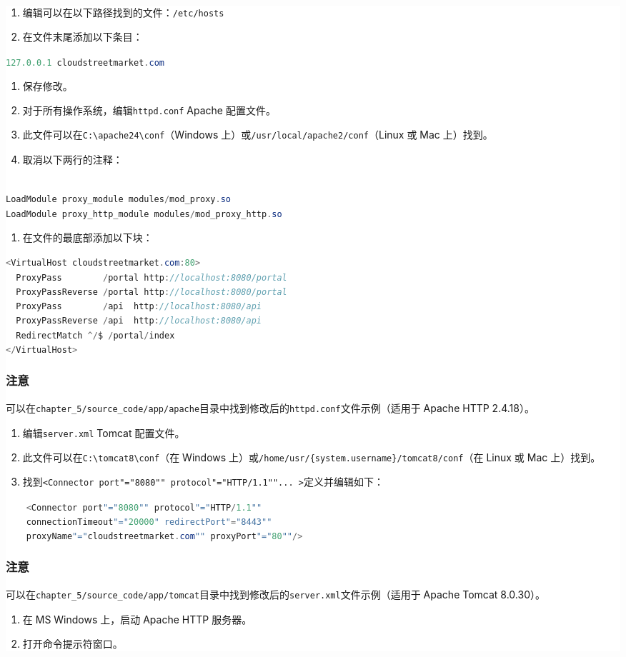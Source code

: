 1.  编辑可以在以下路径找到的文件：`/etc/hosts`

1.  在文件末尾添加以下条目：

```java
127.0.0.1 cloudstreetmarket.com
```

1.  保存修改。

1.  对于所有操作系统，编辑`httpd.conf` Apache 配置文件。

1.  此文件可以在`C:\apache24\conf`（Windows 上）或`/usr/local/apache2/conf`（Linux 或 Mac 上）找到。

1.  取消以下两行的注释：

```java

LoadModule proxy_module modules/mod_proxy.so
LoadModule proxy_http_module modules/mod_proxy_http.so

```

1.  在文件的最底部添加以下块：

```java
<VirtualHost cloudstreetmarket.com:80>
  ProxyPass        /portal http://localhost:8080/portal
  ProxyPassReverse /portal http://localhost:8080/portal
  ProxyPass        /api  http://localhost:8080/api
  ProxyPassReverse /api  http://localhost:8080/api
  RedirectMatch ^/$ /portal/index
</VirtualHost>
```

### 注意

可以在`chapter_5/source_code/app/apache`目录中找到修改后的`httpd.conf`文件示例（适用于 Apache HTTP 2.4.18）。

1.  编辑`server.xml` Tomcat 配置文件。

1.  此文件可以在`C:\tomcat8\conf`（在 Windows 上）或`/home/usr/{system.username}/tomcat8/conf`（在 Linux 或 Mac 上）找到。

1.  找到`<Connector port"="8080"" protocol"="HTTP/1.1""... >`定义并编辑如下：

```java
    <Connector port"="8080"" protocol"="HTTP/1.1""
    connectionTimeout"="20000" redirectPort"="8443"" 
    proxyName"="cloudstreetmarket.com"" proxyPort"="80""/>
```

### 注意

可以在`chapter_5/source_code/app/tomcat`目录中找到修改后的`server.xml`文件示例（适用于 Apache Tomcat 8.0.30）。

1.  在 MS Windows 上，启动 Apache HTTP 服务器。

1.  打开命令提示符窗口。
